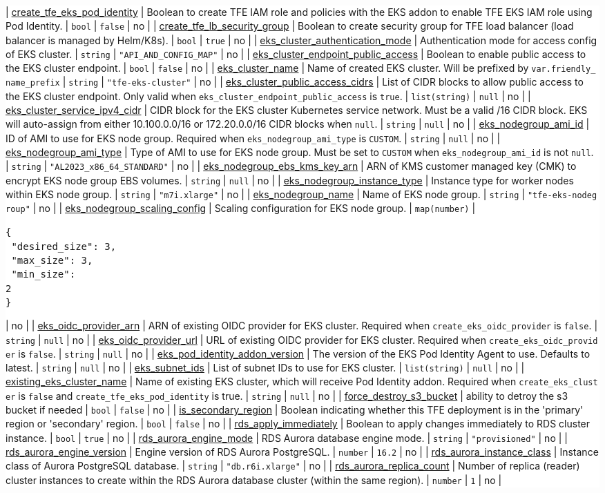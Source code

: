 | <a name="input_create_tfe_eks_pod_identity"></a> [create\_tfe\_eks\_pod\_identity](#input\_create\_tfe\_eks\_pod\_identity) | Boolean to create TFE IAM role and policies with the EKS addon to enable TFE EKS IAM role using Pod Identity. | `bool` | `false` | no |
| <a name="input_create_tfe_lb_security_group"></a> [create\_tfe\_lb\_security\_group](#input\_create\_tfe\_lb\_security\_group) | Boolean to create security group for TFE load balancer (load balancer is managed by Helm/K8s). | `bool` | `true` | no |
| <a name="input_eks_cluster_authentication_mode"></a> [eks\_cluster\_authentication\_mode](#input\_eks\_cluster\_authentication\_mode) | Authentication mode for access config of EKS cluster. | `string` | `"API_AND_CONFIG_MAP"` | no |
| <a name="input_eks_cluster_endpoint_public_access"></a> [eks\_cluster\_endpoint\_public\_access](#input\_eks\_cluster\_endpoint\_public\_access) | Boolean to enable public access to the EKS cluster endpoint. | `bool` | `false` | no |
| <a name="input_eks_cluster_name"></a> [eks\_cluster\_name](#input\_eks\_cluster\_name) | Name of created EKS cluster. Will be prefixed by `var.friendly_name_prefix` | `string` | `"tfe-eks-cluster"` | no |
| <a name="input_eks_cluster_public_access_cidrs"></a> [eks\_cluster\_public\_access\_cidrs](#input\_eks\_cluster\_public\_access\_cidrs) | List of CIDR blocks to allow public access to the EKS cluster endpoint. Only valid when `eks_cluster_endpoint_public_access` is `true`. | `list(string)` | `null` | no |
| <a name="input_eks_cluster_service_ipv4_cidr"></a> [eks\_cluster\_service\_ipv4\_cidr](#input\_eks\_cluster\_service\_ipv4\_cidr) | CIDR block for the EKS cluster Kubernetes service network. Must be a valid /16 CIDR block. EKS will auto-assign from either 10.100.0.0/16 or 172.20.0.0/16 CIDR blocks when `null`. | `string` | `null` | no |
| <a name="input_eks_nodegroup_ami_id"></a> [eks\_nodegroup\_ami\_id](#input\_eks\_nodegroup\_ami\_id) | ID of AMI to use for EKS node group. Required when `eks_nodegroup_ami_type` is `CUSTOM`. | `string` | `null` | no |
| <a name="input_eks_nodegroup_ami_type"></a> [eks\_nodegroup\_ami\_type](#input\_eks\_nodegroup\_ami\_type) | Type of AMI to use for EKS node group. Must be set to `CUSTOM` when `eks_nodegroup_ami_id` is not `null`. | `string` | `"AL2023_x86_64_STANDARD"` | no |
| <a name="input_eks_nodegroup_ebs_kms_key_arn"></a> [eks\_nodegroup\_ebs\_kms\_key\_arn](#input\_eks\_nodegroup\_ebs\_kms\_key\_arn) | ARN of KMS customer managed key (CMK) to encrypt EKS node group EBS volumes. | `string` | `null` | no |
| <a name="input_eks_nodegroup_instance_type"></a> [eks\_nodegroup\_instance\_type](#input\_eks\_nodegroup\_instance\_type) | Instance type for worker nodes within EKS node group. | `string` | `"m7i.xlarge"` | no |
| <a name="input_eks_nodegroup_name"></a> [eks\_nodegroup\_name](#input\_eks\_nodegroup\_name) | Name of EKS node group. | `string` | `"tfe-eks-nodegroup"` | no |
| <a name="input_eks_nodegroup_scaling_config"></a> [eks\_nodegroup\_scaling\_config](#input\_eks\_nodegroup\_scaling\_config) | Scaling configuration for EKS node group. | `map(number)` | <pre>{<br/>  "desired_size": 3,<br/>  "max_size": 3,<br/>  "min_size": 2<br/>}</pre> | no |
| <a name="input_eks_oidc_provider_arn"></a> [eks\_oidc\_provider\_arn](#input\_eks\_oidc\_provider\_arn) | ARN of existing OIDC provider for EKS cluster. Required when `create_eks_oidc_provider` is `false`. | `string` | `null` | no |
| <a name="input_eks_oidc_provider_url"></a> [eks\_oidc\_provider\_url](#input\_eks\_oidc\_provider\_url) | URL of existing OIDC provider for EKS cluster. Required when `create_eks_oidc_provider` is `false`. | `string` | `null` | no |
| <a name="input_eks_pod_identity_addon_version"></a> [eks\_pod\_identity\_addon\_version](#input\_eks\_pod\_identity\_addon\_version) | The version of the EKS Pod Identity Agent to use. Defaults to latest. | `string` | `null` | no |
| <a name="input_eks_subnet_ids"></a> [eks\_subnet\_ids](#input\_eks\_subnet\_ids) | List of subnet IDs to use for EKS cluster. | `list(string)` | `null` | no |
| <a name="input_existing_eks_cluster_name"></a> [existing\_eks\_cluster\_name](#input\_existing\_eks\_cluster\_name) | Name of existing EKS cluster, which will receive Pod Identity addon. Required when `create_eks_cluster` is `false` and `create_tfe_eks_pod_identity` is true. | `string` | `null` | no |
| <a name="input_force_destroy_s3_bucket"></a> [force\_destroy\_s3\_bucket](#input\_force\_destroy\_s3\_bucket) | ability to detroy the s3 bucket if needed | `bool` | `false` | no |
| <a name="input_is_secondary_region"></a> [is\_secondary\_region](#input\_is\_secondary\_region) | Boolean indicating whether this TFE deployment is in the 'primary' region or 'secondary' region. | `bool` | `false` | no |
| <a name="input_rds_apply_immediately"></a> [rds\_apply\_immediately](#input\_rds\_apply\_immediately) | Boolean to apply changes immediately to RDS cluster instance. | `bool` | `true` | no |
| <a name="input_rds_aurora_engine_mode"></a> [rds\_aurora\_engine\_mode](#input\_rds\_aurora\_engine\_mode) | RDS Aurora database engine mode. | `string` | `"provisioned"` | no |
| <a name="input_rds_aurora_engine_version"></a> [rds\_aurora\_engine\_version](#input\_rds\_aurora\_engine\_version) | Engine version of RDS Aurora PostgreSQL. | `number` | `16.2` | no |
| <a name="input_rds_aurora_instance_class"></a> [rds\_aurora\_instance\_class](#input\_rds\_aurora\_instance\_class) | Instance class of Aurora PostgreSQL database. | `string` | `"db.r6i.xlarge"` | no |
| <a name="input_rds_aurora_replica_count"></a> [rds\_aurora\_replica\_count](#input\_rds\_aurora\_replica\_count) | Number of replica (reader) cluster instances to create within the RDS Aurora database cluster (within the same region). | `number` | `1` | no |